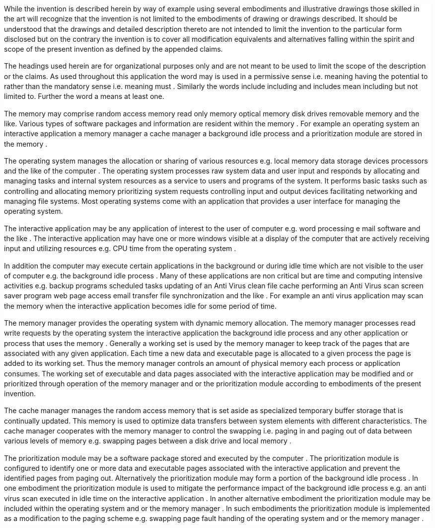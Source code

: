 While the invention is described herein by way of example using several embodiments and illustrative drawings those skilled in the art will recognize that the invention is not limited to the embodiments of drawing or drawings described. It should be understood that the drawings and detailed description thereto are not intended to limit the invention to the particular form disclosed but on the contrary the invention is to cover all modification equivalents and alternatives falling within the spirit and scope of the present invention as defined by the appended claims.

The headings used herein are for organizational purposes only and are not meant to be used to limit the scope of the description or the claims. As used throughout this application the word may is used in a permissive sense i.e. meaning having the potential to rather than the mandatory sense i.e. meaning must . Similarly the words include including and includes mean including but not limited to. Further the word a means at least one.

The memory may comprise random access memory read only memory optical memory disk drives removable memory and the like. Various types of software packages and information are resident within the memory . For example an operating system an interactive application a memory manager a cache manager a background idle process and a prioritization module are stored in the memory .

The operating system manages the allocation or sharing of various resources e.g. local memory data storage devices processors and the like of the computer . The operating system processes raw system data and user input and responds by allocating and managing tasks and internal system resources as a service to users and programs of the system. It performs basic tasks such as controlling and allocating memory prioritizing system requests controlling input and output devices facilitating networking and managing file systems. Most operating systems come with an application that provides a user interface for managing the operating system.

The interactive application may be any application of interest to the user of computer e.g. word processing e mail software and the like . The interactive application may have one or more windows visible at a display of the computer that are actively receiving input and utilizing resources e.g. CPU time from the operating system .

In addition the computer may execute certain applications in the background or during idle time which are not visible to the user of computer e.g. the background idle process . Many of these applications are non critical but are time and computing intensive activities e.g. backup programs scheduled tasks updating of an Anti Virus clean file cache performing an Anti Virus scan screen saver program web page access email transfer file synchronization and the like . For example an anti virus application may scan the memory when the interactive application becomes idle for some period of time.

The memory manager provides the operating system with dynamic memory allocation. The memory manager processes read write requests by the operating system the interactive application the background idle process and any other application or process that uses the memory . Generally a working set is used by the memory manager to keep track of the pages that are associated with any given application. Each time a new data and executable page is allocated to a given process the page is added to its working set. Thus the memory manager controls an amount of physical memory each process or application consumes. The working set of executable and data pages associated with the interactive application may be modified and or prioritized through operation of the memory manager and or the prioritization module according to embodiments of the present invention.

The cache manager manages the random access memory that is set aside as specialized temporary buffer storage that is continually updated. This memory is used to optimize data transfers between system elements with different characteristics. The cache manager cooperates with the memory manager to control the swapping i.e. paging in and paging out of data between various levels of memory e.g. swapping pages between a disk drive and local memory .

The prioritization module may be a software package stored and executed by the computer . The prioritization module is configured to identify one or more data and executable pages associated with the interactive application and prevent the identified pages from paging out. Alternatively the prioritization module may form a portion of the background idle process . In one embodiment the prioritization module is used to mitigate the performance impact of the background idle process e.g. an anti virus scan executed in idle time on the interactive application . In another alternative embodiment the prioritization module may be included within the operating system and or the memory manager . In such embodiments the prioritization module is implemented as a modification to the paging scheme e.g. swapping page fault handing of the operating system and or the memory manager .
